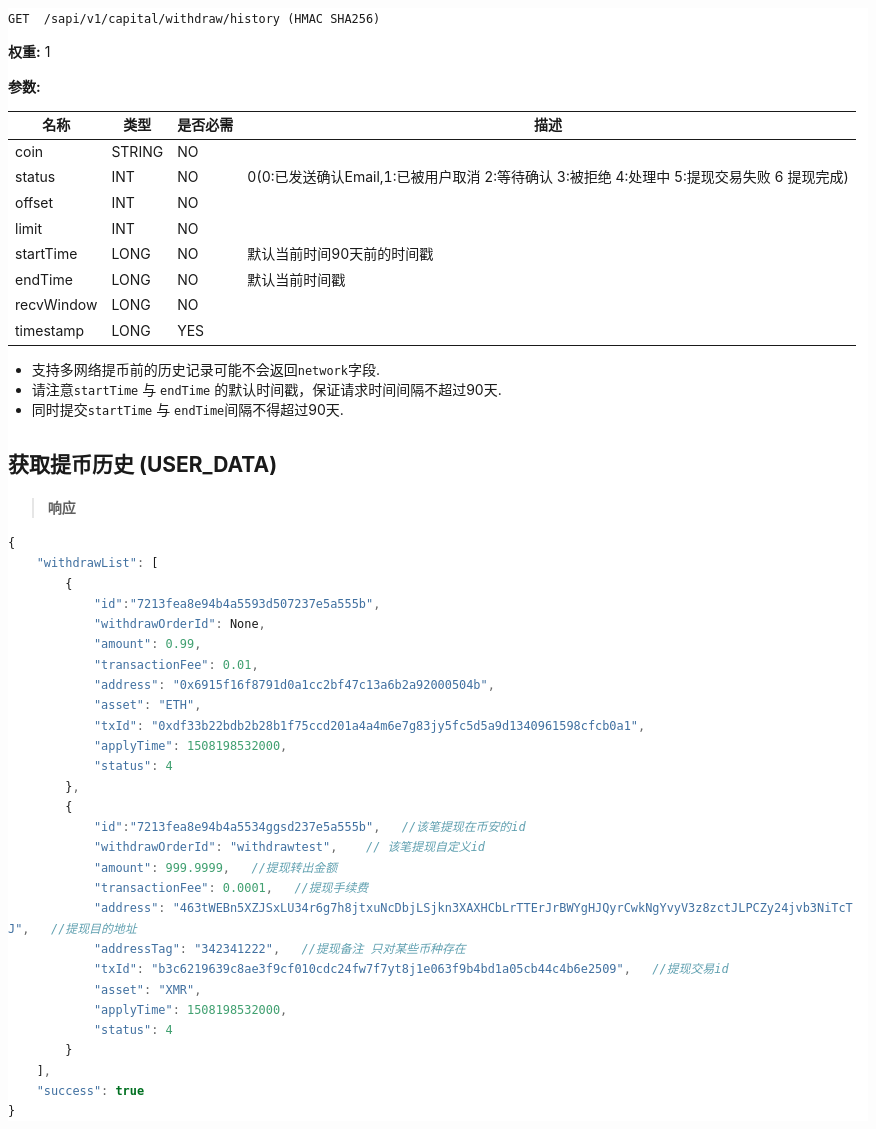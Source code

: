 ``
GET  /sapi/v1/capital/withdraw/history (HMAC SHA256)
``


**权重:**
1

**参数:**

名称 | 类型 | 是否必需 | 描述
------------ | ------------ | ------------ | ------------
coin | STRING | NO	
status | INT | NO | 0(0:已发送确认Email,1:已被用户取消 2:等待确认 3:被拒绝 4:处理中 5:提现交易失败 6 提现完成)
offset | INT | NO
limit | INT | NO
startTime | LONG | NO | 默认当前时间90天前的时间戳
endTime | LONG | NO	| 默认当前时间戳
recvWindow | LONG | NO	
timestamp | LONG | YES	

* 支持多网络提币前的历史记录可能不会返回``network``字段.
* 请注意`startTime` 与 `endTime` 的默认时间戳，保证请求时间间隔不超过90天.
* 同时提交``startTime`` 与 ``endTime``间隔不得超过90天.





## 获取提币历史 (USER_DATA)


> **响应**

```javascript
{
    "withdrawList": [
        {
            "id":"7213fea8e94b4a5593d507237e5a555b",
            "withdrawOrderId": None,  
            "amount": 0.99,   
            "transactionFee": 0.01,   
            "address": "0x6915f16f8791d0a1cc2bf47c13a6b2a92000504b",   
            "asset": "ETH",
            "txId": "0xdf33b22bdb2b28b1f75ccd201a4a4m6e7g83jy5fc5d5a9d1340961598cfcb0a1",
            "applyTime": 1508198532000,
            "status": 4
        },
        {
            "id":"7213fea8e94b4a5534ggsd237e5a555b",   //该笔提现在币安的id
            "withdrawOrderId": "withdrawtest",    // 该笔提现自定义id
            "amount": 999.9999,   //提现转出金额
            "transactionFee": 0.0001,   //提现手续费
            "address": "463tWEBn5XZJSxLU34r6g7h8jtxuNcDbjLSjkn3XAXHCbLrTTErJrBWYgHJQyrCwkNgYvyV3z8zctJLPCZy24jvb3NiTcTJ",   //提现目的地址
            "addressTag": "342341222",   //提现备注 只对某些币种存在
            "txId": "b3c6219639c8ae3f9cf010cdc24fw7f7yt8j1e063f9b4bd1a05cb44c4b6e2509",   //提现交易id
            "asset": "XMR",
            "applyTime": 1508198532000,
            "status": 4
        }
    ],
    "success": true
}
```
